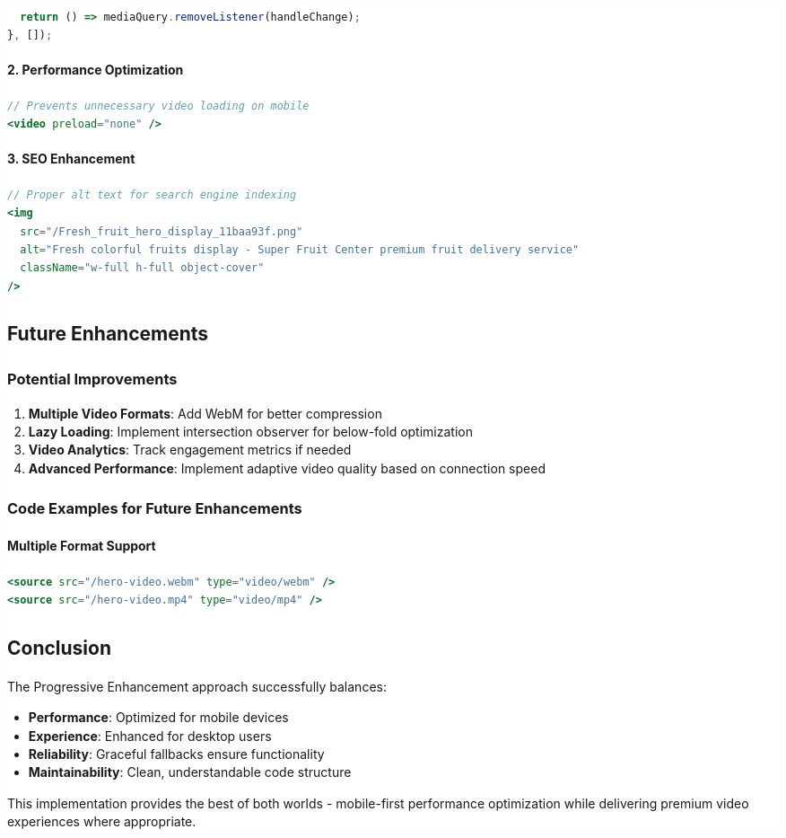 ```jsx
  return () => mediaQuery.removeListener(handleChange);
}, []);
```

#### 2. Performance Optimization
```jsx
// Prevents unnecessary video loading on mobile
<video preload="none" />
```

#### 3. SEO Enhancement
```jsx
// Proper alt text for search engine indexing
<img 
  src="/Fresh_fruit_hero_display_11baa93f.png"
  alt="Fresh colorful fruits display - Super Fruit Center premium fruit delivery service"
  className="w-full h-full object-cover"
/>
```

## Future Enhancements

### Potential Improvements
1. **Multiple Video Formats**: Add WebM for better compression
2. **Lazy Loading**: Implement intersection observer for below-fold optimization
3. **Video Analytics**: Track engagement metrics if needed
4. **Advanced Performance**: Implement adaptive video quality based on connection speed

### Code Examples for Future Enhancements

#### Multiple Format Support
```jsx
<source src="/hero-video.webm" type="video/webm" />
<source src="/hero-video.mp4" type="video/mp4" />
```

## Conclusion

The Progressive Enhancement approach successfully balances:
- **Performance**: Optimized for mobile devices
- **Experience**: Enhanced for desktop users  
- **Reliability**: Graceful fallbacks ensure functionality
- **Maintainability**: Clean, understandable code structure

This implementation provides the best of both worlds - mobile-first performance optimization while delivering premium video experiences where appropriate.